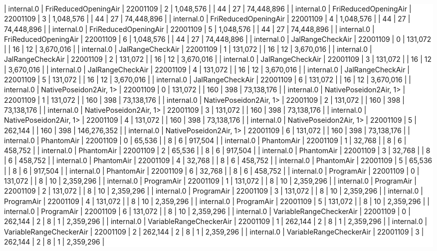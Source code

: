 | internal.0 | FriReducedOpeningAir | 22001109 | 2 | 1,048,576 |  | 44 | 27 | 74,448,896 | 
| internal.0 | FriReducedOpeningAir | 22001109 | 3 | 1,048,576 |  | 44 | 27 | 74,448,896 | 
| internal.0 | FriReducedOpeningAir | 22001109 | 4 | 1,048,576 |  | 44 | 27 | 74,448,896 | 
| internal.0 | FriReducedOpeningAir | 22001109 | 5 | 1,048,576 |  | 44 | 27 | 74,448,896 | 
| internal.0 | FriReducedOpeningAir | 22001109 | 6 | 1,048,576 |  | 44 | 27 | 74,448,896 | 
| internal.0 | JalRangeCheckAir | 22001109 | 0 | 131,072 |  | 16 | 12 | 3,670,016 | 
| internal.0 | JalRangeCheckAir | 22001109 | 1 | 131,072 |  | 16 | 12 | 3,670,016 | 
| internal.0 | JalRangeCheckAir | 22001109 | 2 | 131,072 |  | 16 | 12 | 3,670,016 | 
| internal.0 | JalRangeCheckAir | 22001109 | 3 | 131,072 |  | 16 | 12 | 3,670,016 | 
| internal.0 | JalRangeCheckAir | 22001109 | 4 | 131,072 |  | 16 | 12 | 3,670,016 | 
| internal.0 | JalRangeCheckAir | 22001109 | 5 | 131,072 |  | 16 | 12 | 3,670,016 | 
| internal.0 | JalRangeCheckAir | 22001109 | 6 | 131,072 |  | 16 | 12 | 3,670,016 | 
| internal.0 | NativePoseidon2Air<BabyBearParameters>, 1> | 22001109 | 0 | 131,072 |  | 160 | 398 | 73,138,176 | 
| internal.0 | NativePoseidon2Air<BabyBearParameters>, 1> | 22001109 | 1 | 131,072 |  | 160 | 398 | 73,138,176 | 
| internal.0 | NativePoseidon2Air<BabyBearParameters>, 1> | 22001109 | 2 | 131,072 |  | 160 | 398 | 73,138,176 | 
| internal.0 | NativePoseidon2Air<BabyBearParameters>, 1> | 22001109 | 3 | 131,072 |  | 160 | 398 | 73,138,176 | 
| internal.0 | NativePoseidon2Air<BabyBearParameters>, 1> | 22001109 | 4 | 131,072 |  | 160 | 398 | 73,138,176 | 
| internal.0 | NativePoseidon2Air<BabyBearParameters>, 1> | 22001109 | 5 | 262,144 |  | 160 | 398 | 146,276,352 | 
| internal.0 | NativePoseidon2Air<BabyBearParameters>, 1> | 22001109 | 6 | 131,072 |  | 160 | 398 | 73,138,176 | 
| internal.0 | PhantomAir | 22001109 | 0 | 65,536 |  | 8 | 6 | 917,504 | 
| internal.0 | PhantomAir | 22001109 | 1 | 32,768 |  | 8 | 6 | 458,752 | 
| internal.0 | PhantomAir | 22001109 | 2 | 65,536 |  | 8 | 6 | 917,504 | 
| internal.0 | PhantomAir | 22001109 | 3 | 32,768 |  | 8 | 6 | 458,752 | 
| internal.0 | PhantomAir | 22001109 | 4 | 32,768 |  | 8 | 6 | 458,752 | 
| internal.0 | PhantomAir | 22001109 | 5 | 65,536 |  | 8 | 6 | 917,504 | 
| internal.0 | PhantomAir | 22001109 | 6 | 32,768 |  | 8 | 6 | 458,752 | 
| internal.0 | ProgramAir | 22001109 | 0 | 131,072 |  | 8 | 10 | 2,359,296 | 
| internal.0 | ProgramAir | 22001109 | 1 | 131,072 |  | 8 | 10 | 2,359,296 | 
| internal.0 | ProgramAir | 22001109 | 2 | 131,072 |  | 8 | 10 | 2,359,296 | 
| internal.0 | ProgramAir | 22001109 | 3 | 131,072 |  | 8 | 10 | 2,359,296 | 
| internal.0 | ProgramAir | 22001109 | 4 | 131,072 |  | 8 | 10 | 2,359,296 | 
| internal.0 | ProgramAir | 22001109 | 5 | 131,072 |  | 8 | 10 | 2,359,296 | 
| internal.0 | ProgramAir | 22001109 | 6 | 131,072 |  | 8 | 10 | 2,359,296 | 
| internal.0 | VariableRangeCheckerAir | 22001109 | 0 | 262,144 | 2 | 8 | 1 | 2,359,296 | 
| internal.0 | VariableRangeCheckerAir | 22001109 | 1 | 262,144 | 2 | 8 | 1 | 2,359,296 | 
| internal.0 | VariableRangeCheckerAir | 22001109 | 2 | 262,144 | 2 | 8 | 1 | 2,359,296 | 
| internal.0 | VariableRangeCheckerAir | 22001109 | 3 | 262,144 | 2 | 8 | 1 | 2,359,296 | 